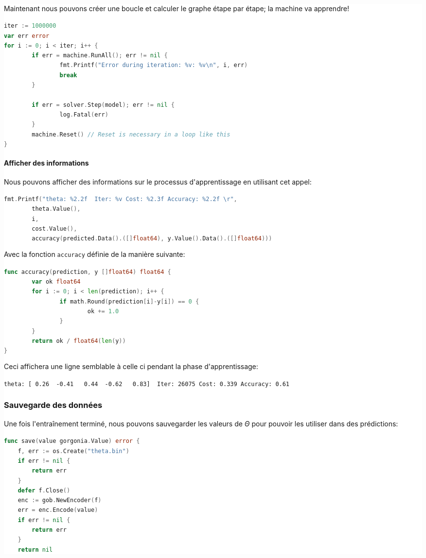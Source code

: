 Maintenant nous pouvons créer une boucle et calculer le graphe étape par étape; la machine va apprendre!

```go
iter := 1000000
var err error
for i := 0; i < iter; i++ {
        if err = machine.RunAll(); err != nil {
                fmt.Printf("Error during iteration: %v: %v\n", i, err)
                break
        }

        if err = solver.Step(model); err != nil {
                log.Fatal(err)
        }
        machine.Reset() // Reset is necessary in a loop like this
}
```

#### Afficher des informations

Nous pouvons afficher des informations sur le processus d'apprentissage en utilisant cet appel:

```go
fmt.Printf("theta: %2.2f  Iter: %v Cost: %2.3f Accuracy: %2.2f \r",
        theta.Value(),
        i,
        cost.Value(),
        accuracy(predicted.Data().([]float64), y.Value().Data().([]float64)))
```

Avec la fonction `accuracy` définie de la manière suivante:

```go
func accuracy(prediction, y []float64) float64 {
        var ok float64
        for i := 0; i < len(prediction); i++ {
                if math.Round(prediction[i]-y[i]) == 0 {
                        ok += 1.0
                }
        }
        return ok / float64(len(y))
}
```

Ceci affichera une ligne semblable à celle ci pendant la phase d'apprentissage:

```text
theta: [ 0.26  -0.41   0.44  -0.62   0.83]  Iter: 26075 Cost: 0.339 Accuracy: 0.61
```

### Sauvegarde des données

Une fois l'entraînement terminé, nous pouvons sauvegarder les valeurs de $\Theta$ pour pouvoir les utiliser dans des prédictions:

```go
func save(value gorgonia.Value) error {
	f, err := os.Create("theta.bin")
	if err != nil {
		return err
	}
	defer f.Close()
	enc := gob.NewEncoder(f)
	err = enc.Encode(value)
	if err != nil {
		return err
	}
	return nil
```